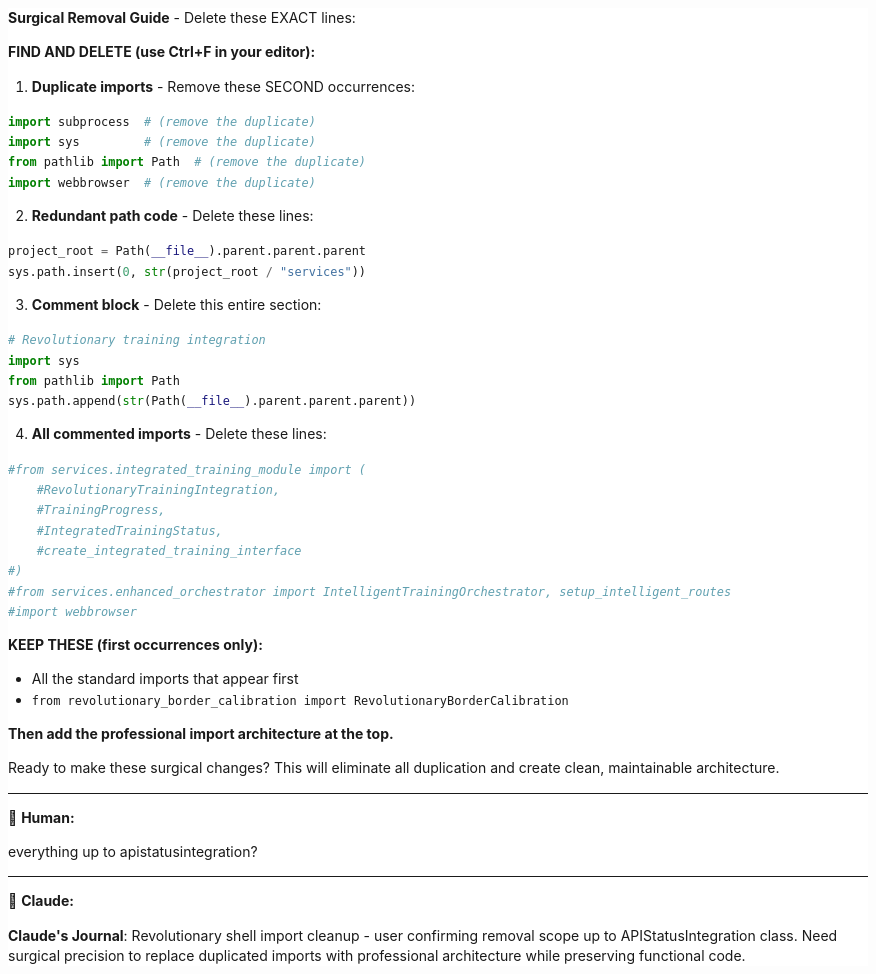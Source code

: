 **Surgical Removal Guide** - Delete these EXACT lines:

**FIND AND DELETE (use Ctrl+F in your editor):**

1. **Duplicate imports** - Remove these SECOND occurrences:
```python
import subprocess  # (remove the duplicate)
import sys         # (remove the duplicate) 
from pathlib import Path  # (remove the duplicate)
import webbrowser  # (remove the duplicate)
```

2. **Redundant path code** - Delete these lines:
```python
project_root = Path(__file__).parent.parent.parent
sys.path.insert(0, str(project_root / "services"))
```

3. **Comment block** - Delete this entire section:
```python
# Revolutionary training integration
import sys
from pathlib import Path
sys.path.append(str(Path(__file__).parent.parent.parent))
```

4. **All commented imports** - Delete these lines:
```python
#from services.integrated_training_module import (
    #RevolutionaryTrainingIntegration,
    #TrainingProgress,
    #IntegratedTrainingStatus,
    #create_integrated_training_interface
#)
#from services.enhanced_orchestrator import IntelligentTrainingOrchestrator, setup_intelligent_routes
#import webbrowser
```

**KEEP THESE (first occurrences only):**
- All the standard imports that appear first
- `from revolutionary_border_calibration import RevolutionaryBorderCalibration`

**Then add the professional import architecture at the top.**

Ready to make these surgical changes? This will eliminate all duplication and create clean, maintainable architecture.

---

👤 **Human:**

everything up to apistatusintegration?

---

🤖 **Claude:**

**Claude's Journal**: Revolutionary shell import cleanup - user confirming removal scope up to APIStatusIntegration class. Need surgical precision to replace duplicated imports with professional architecture while preserving functional code.
